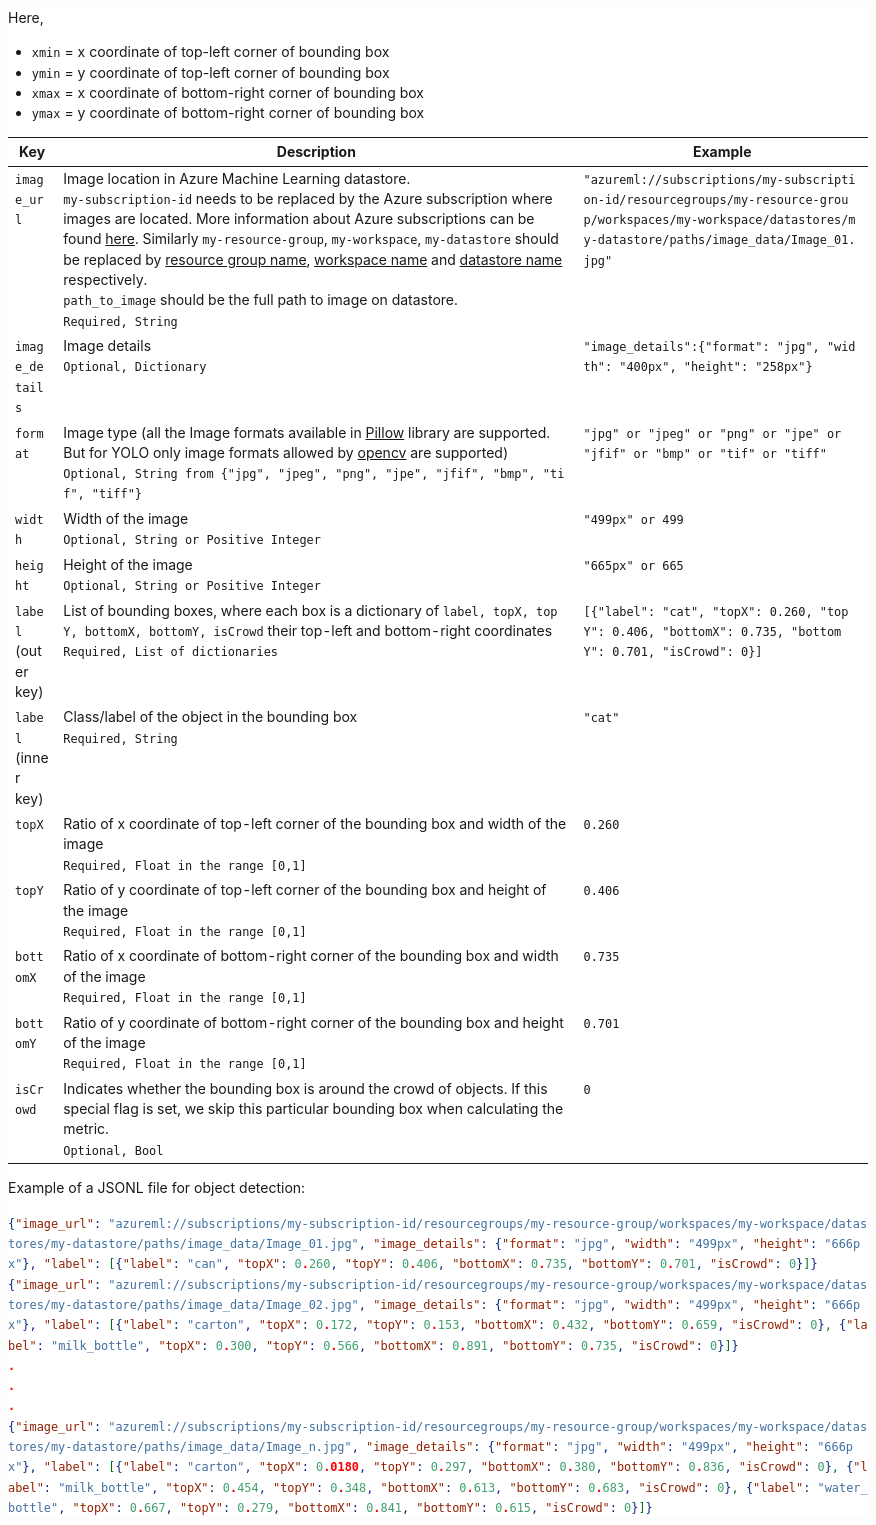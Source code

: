 ```json
```

Here, 
- `xmin` = x coordinate of top-left corner of bounding box
- `ymin` = y coordinate of top-left corner of bounding box
- `xmax` = x coordinate of bottom-right corner of bounding box
- `ymax` = y coordinate of bottom-right corner of bounding box



| Key       | Description  | Example |
| -------- |----------|-----|
| `image_url` | Image location in Azure Machine Learning datastore. <br>`my-subscription-id` needs to be replaced by the Azure subscription where images are located. More information about Azure subscriptions can be found [here](../azure-portal/get-subscription-tenant-id.md). Similarly `my-resource-group`, `my-workspace`, `my-datastore` should be replaced by [resource group name](../azure-resource-manager/management/manage-resource-groups-portal.md#what-is-a-resource-group), [workspace name]( ./concept-workspace.md) and [datastore name](./how-to-datastore.md) respectively. <br> `path_to_image` should be the full path to image on datastore.<br>`Required, String` | `"azureml://subscriptions/my-subscription-id/resourcegroups/my-resource-group/workspaces/my-workspace/datastores/my-datastore/paths/image_data/Image_01.jpg"` |
| `image_details` | Image details<br>`Optional, Dictionary` | `"image_details":{"format": "jpg", "width": "400px", "height": "258px"}` |
| `format`  | Image type (all the Image formats available in [Pillow](https://pillow.readthedocs.io/en/stable/releasenotes/8.0.1.html) library are supported. But for YOLO only image formats allowed by [opencv](https://pypi.org/project/opencv-python/4.3.0.36/) are supported)<br>`Optional, String from {"jpg", "jpeg", "png", "jpe", "jfif", "bmp", "tif", "tiff"}`  |  `"jpg" or "jpeg" or "png" or "jpe" or "jfif" or "bmp" or "tif" or "tiff"` |
| `width` | Width of the image<br>`Optional, String or Positive Integer`  | `"499px" or 499`|
| `height` | Height of the image<br>`Optional, String or Positive Integer` | `"665px" or 665` |
| `label` (outer key) | List of bounding boxes, where each box is a dictionary of `label, topX, topY, bottomX, bottomY, isCrowd` their top-left and bottom-right coordinates<br>`Required, List of dictionaries` | `[{"label": "cat", "topX": 0.260, "topY": 0.406, "bottomX": 0.735, "bottomY": 0.701, "isCrowd": 0}]` |
| `label` (inner key)| Class/label of the object in the bounding box<br>`Required, String` | `"cat"` |
| `topX` | Ratio of x coordinate of top-left corner of the bounding box and width of the image<br>`Required, Float in the range [0,1]` | `0.260` |
| `topY` | Ratio of y coordinate of top-left corner of the bounding box and height of the image<br>`Required, Float in the range [0,1]` | `0.406` |
| `bottomX` | Ratio of x coordinate of bottom-right corner of the bounding box and width of the image<br>`Required, Float in the range [0,1]` | `0.735` |
| `bottomY` | Ratio of y coordinate of bottom-right corner of the bounding box and height of the image<br>`Required, Float in the range [0,1]` | `0.701` |
| `isCrowd` | Indicates whether the bounding box is around the crowd of objects. If this special flag is set, we skip this particular  bounding box when calculating the metric.<br>`Optional, Bool` | `0` |


Example of a JSONL file for object detection:

```json
{"image_url": "azureml://subscriptions/my-subscription-id/resourcegroups/my-resource-group/workspaces/my-workspace/datastores/my-datastore/paths/image_data/Image_01.jpg", "image_details": {"format": "jpg", "width": "499px", "height": "666px"}, "label": [{"label": "can", "topX": 0.260, "topY": 0.406, "bottomX": 0.735, "bottomY": 0.701, "isCrowd": 0}]}
{"image_url": "azureml://subscriptions/my-subscription-id/resourcegroups/my-resource-group/workspaces/my-workspace/datastores/my-datastore/paths/image_data/Image_02.jpg", "image_details": {"format": "jpg", "width": "499px", "height": "666px"}, "label": [{"label": "carton", "topX": 0.172, "topY": 0.153, "bottomX": 0.432, "bottomY": 0.659, "isCrowd": 0}, {"label": "milk_bottle", "topX": 0.300, "topY": 0.566, "bottomX": 0.891, "bottomY": 0.735, "isCrowd": 0}]}
.
.
.
{"image_url": "azureml://subscriptions/my-subscription-id/resourcegroups/my-resource-group/workspaces/my-workspace/datastores/my-datastore/paths/image_data/Image_n.jpg", "image_details": {"format": "jpg", "width": "499px", "height": "666px"}, "label": [{"label": "carton", "topX": 0.0180, "topY": 0.297, "bottomX": 0.380, "bottomY": 0.836, "isCrowd": 0}, {"label": "milk_bottle", "topX": 0.454, "topY": 0.348, "bottomX": 0.613, "bottomY": 0.683, "isCrowd": 0}, {"label": "water_bottle", "topX": 0.667, "topY": 0.279, "bottomX": 0.841, "bottomY": 0.615, "isCrowd": 0}]}
```
